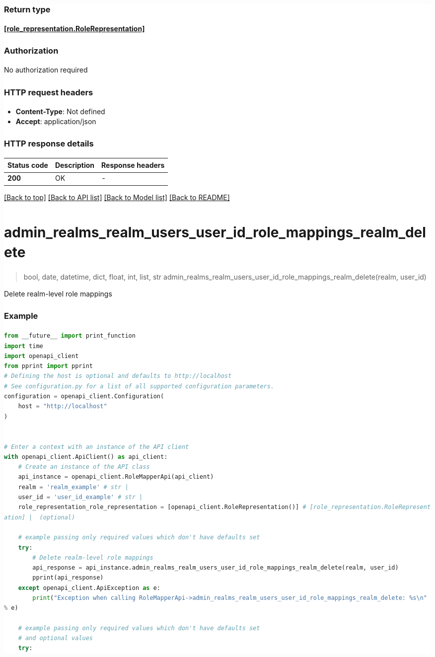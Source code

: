 ### Return type

[**[role_representation.RoleRepresentation]**](RoleRepresentation.md)

### Authorization

No authorization required

### HTTP request headers

 - **Content-Type**: Not defined
 - **Accept**: application/json

### HTTP response details
| Status code | Description | Response headers |
|-------------|-------------|------------------|
**200** | OK |  -  |

[[Back to top]](#) [[Back to API list]](../README.md#documentation-for-api-endpoints) [[Back to Model list]](../README.md#documentation-for-models) [[Back to README]](../README.md)

# **admin_realms_realm_users_user_id_role_mappings_realm_delete**
> bool, date, datetime, dict, float, int, list, str admin_realms_realm_users_user_id_role_mappings_realm_delete(realm, user_id)

Delete realm-level role mappings

### Example

```python
from __future__ import print_function
import time
import openapi_client
from pprint import pprint
# Defining the host is optional and defaults to http://localhost
# See configuration.py for a list of all supported configuration parameters.
configuration = openapi_client.Configuration(
    host = "http://localhost"
)


# Enter a context with an instance of the API client
with openapi_client.ApiClient() as api_client:
    # Create an instance of the API class
    api_instance = openapi_client.RoleMapperApi(api_client)
    realm = 'realm_example' # str | 
    user_id = 'user_id_example' # str | 
    role_representation_role_representation = [openapi_client.RoleRepresentation()] # [role_representation.RoleRepresentation] |  (optional)

    # example passing only required values which don't have defaults set
    try:
        # Delete realm-level role mappings
        api_response = api_instance.admin_realms_realm_users_user_id_role_mappings_realm_delete(realm, user_id)
        pprint(api_response)
    except openapi_client.ApiException as e:
        print("Exception when calling RoleMapperApi->admin_realms_realm_users_user_id_role_mappings_realm_delete: %s\n" % e)

    # example passing only required values which don't have defaults set
    # and optional values
    try:
```